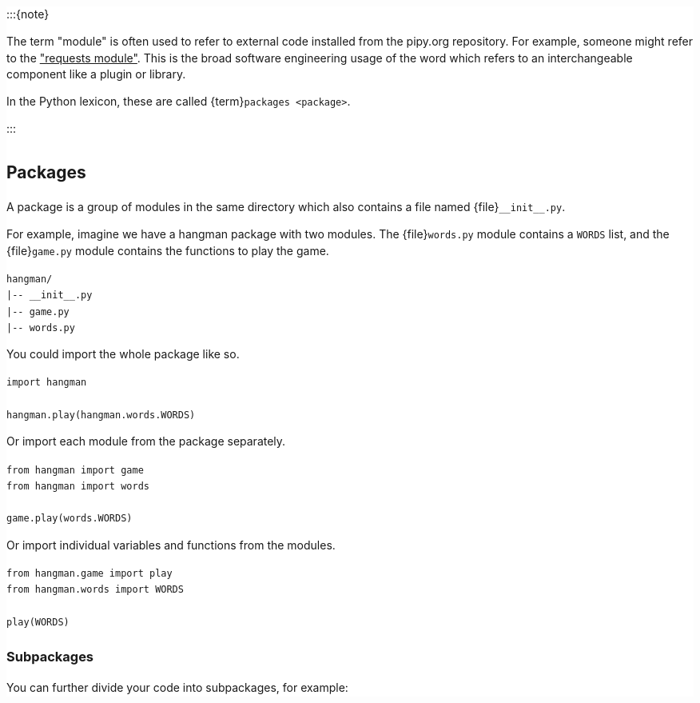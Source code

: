 :::{note}

The term "module" is often used to refer to external code installed from the
pipy.org repository. For example, someone might refer to the ["requests module"](https://pypi.org/project/requests/).
This is the broad software engineering usage of the word which refers to an
interchangeable component like a plugin or library.

In the Python lexicon, these are called {term}`packages <package>`.

:::

Packages
--------

A package is a group of modules in the same directory which also contains a
file named {file}`__init__.py`.

For example, imagine we have a hangman package with two modules. The
{file}`words.py` module contains a `WORDS` list, and the {file}`game.py`
module contains the functions to play the game.

```
hangman/
|-- __init__.py
|-- game.py
|-- words.py
```

You could import the whole package like so.

```{code-block} python
import hangman

hangman.play(hangman.words.WORDS)
```

Or import each module from the package separately.

```{code-block} python
from hangman import game
from hangman import words

game.play(words.WORDS)
```

Or import individual variables and functions from the modules.

```{code-block} python
from hangman.game import play
from hangman.words import WORDS

play(WORDS)
```

### Subpackages

You can further divide your code into subpackages, for example:
